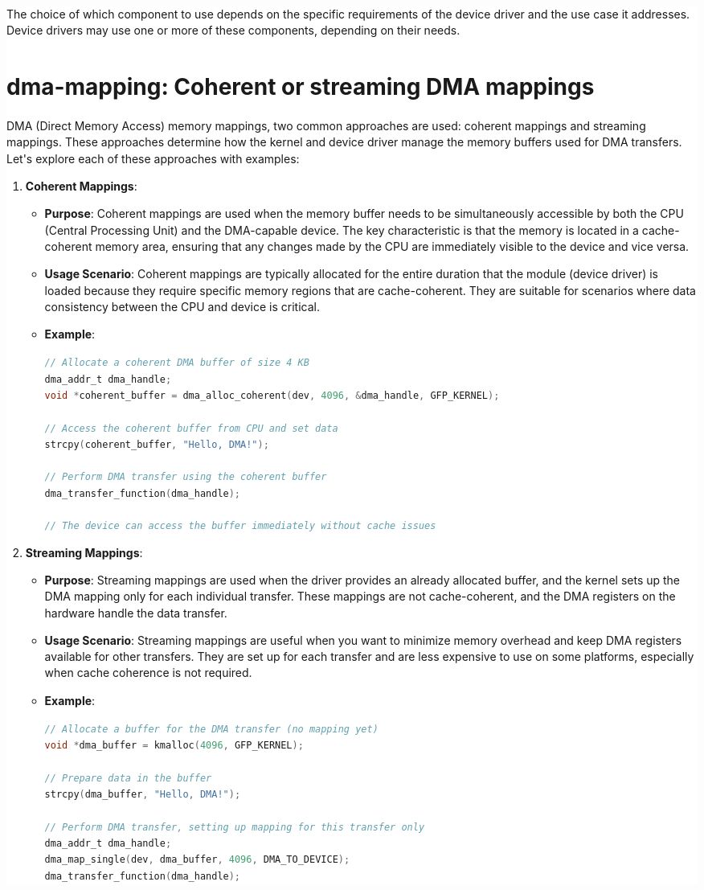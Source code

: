 The choice of which component to use depends on the specific requirements of the device driver and the use case it addresses. Device drivers may use one or more of these components, depending on their needs.

# dma-mapping: Coherent or streaming DMA mappings

DMA (Direct Memory Access) memory mappings, two common approaches are used: coherent mappings and streaming mappings. These approaches determine how the kernel and device driver manage the memory buffers used for DMA transfers. Let's explore each of these approaches with examples:

1. **Coherent Mappings**:

   - **Purpose**: Coherent mappings are used when the memory buffer needs to be simultaneously accessible by both the CPU (Central Processing Unit) and the DMA-capable device. The key characteristic is that the memory is located in a cache-coherent memory area, ensuring that any changes made by the CPU are immediately visible to the device and vice versa.

   - **Usage Scenario**: Coherent mappings are typically allocated for the entire duration that the module (device driver) is loaded because they require specific memory regions that are cache-coherent. They are suitable for scenarios where data consistency between the CPU and device is critical.

   - **Example**:

     ```c
     // Allocate a coherent DMA buffer of size 4 KB
     dma_addr_t dma_handle;
     void *coherent_buffer = dma_alloc_coherent(dev, 4096, &dma_handle, GFP_KERNEL);

     // Access the coherent buffer from CPU and set data
     strcpy(coherent_buffer, "Hello, DMA!");

     // Perform DMA transfer using the coherent buffer
     dma_transfer_function(dma_handle);

     // The device can access the buffer immediately without cache issues
     ```

2. **Streaming Mappings**:

   - **Purpose**: Streaming mappings are used when the driver provides an already allocated buffer, and the kernel sets up the DMA mapping only for each individual transfer. These mappings are not cache-coherent, and the DMA registers on the hardware handle the data transfer.

   - **Usage Scenario**: Streaming mappings are useful when you want to minimize memory overhead and keep DMA registers available for other transfers. They are set up for each transfer and are less expensive to use on some platforms, especially when cache coherence is not required.

   - **Example**:

     ```c
     // Allocate a buffer for the DMA transfer (no mapping yet)
     void *dma_buffer = kmalloc(4096, GFP_KERNEL);

     // Prepare data in the buffer
     strcpy(dma_buffer, "Hello, DMA!");

     // Perform DMA transfer, setting up mapping for this transfer only
     dma_addr_t dma_handle;
     dma_map_single(dev, dma_buffer, 4096, DMA_TO_DEVICE);
     dma_transfer_function(dma_handle);
